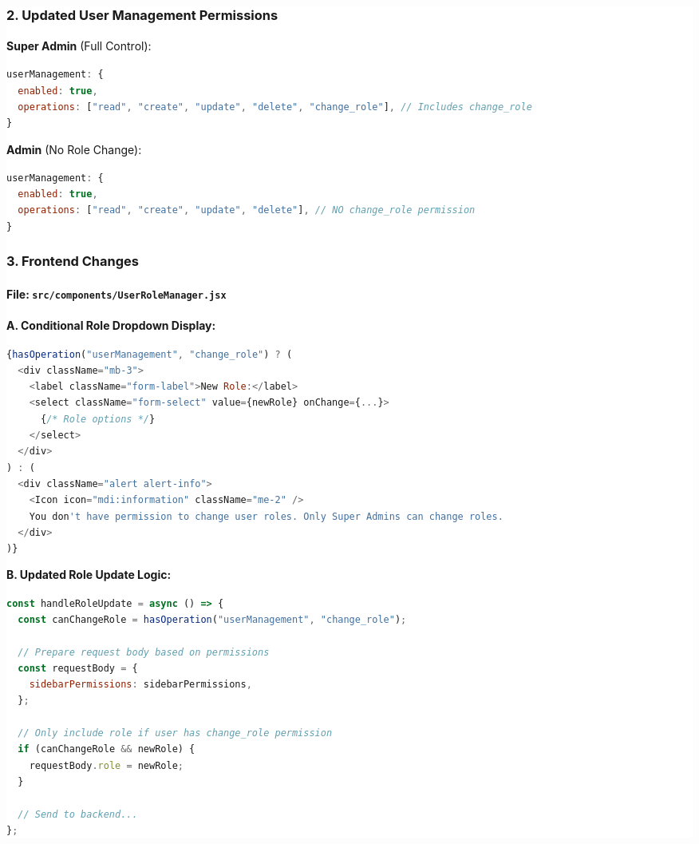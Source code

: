 ### **2. Updated User Management Permissions**

**Super Admin** (Full Control):

```javascript
userManagement: {
  enabled: true,
  operations: ["read", "create", "update", "delete", "change_role"], // Includes change_role
}
```

**Admin** (No Role Change):

```javascript
userManagement: {
  enabled: true,
  operations: ["read", "create", "update", "delete"], // NO change_role permission
}
```

### **3. Frontend Changes**

#### **File: `src/components/UserRoleManager.jsx`**

**A. Conditional Role Dropdown Display:**

```javascript
{hasOperation("userManagement", "change_role") ? (
  <div className="mb-3">
    <label className="form-label">New Role:</label>
    <select className="form-select" value={newRole} onChange={...}>
      {/* Role options */}
    </select>
  </div>
) : (
  <div className="alert alert-info">
    <Icon icon="mdi:information" className="me-2" />
    You don't have permission to change user roles. Only Super Admins can change roles.
  </div>
)}
```

**B. Updated Role Update Logic:**

```javascript
const handleRoleUpdate = async () => {
  const canChangeRole = hasOperation("userManagement", "change_role");

  // Prepare request body based on permissions
  const requestBody = {
    sidebarPermissions: sidebarPermissions,
  };

  // Only include role if user has change_role permission
  if (canChangeRole && newRole) {
    requestBody.role = newRole;
  }

  // Send to backend...
};
```
